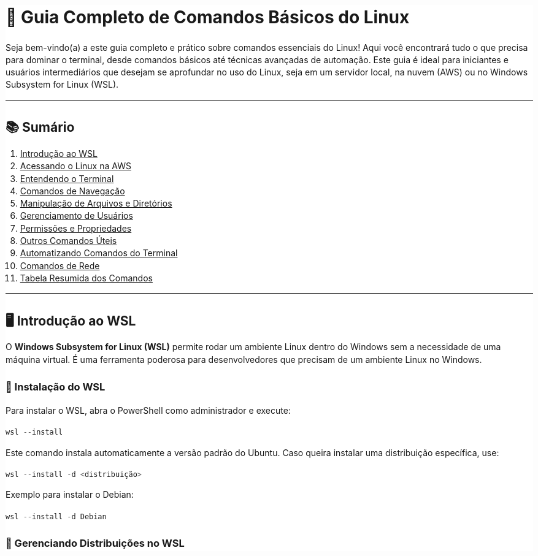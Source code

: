 # 🚀 Guia Completo de Comandos Básicos do Linux

Seja bem-vindo(a) a este guia completo e prático sobre comandos essenciais do Linux! Aqui você encontrará tudo o que precisa para dominar o terminal, desde comandos básicos até técnicas avançadas de automação. Este guia é ideal para iniciantes e usuários intermediários que desejam se aprofundar no uso do Linux, seja em um servidor local, na nuvem (AWS) ou no Windows Subsystem for Linux (WSL).

---

## 📚 Sumário

1. [Introdução ao WSL](#-introdução-ao-wsl)
2. [Acessando o Linux na AWS](#-acessando-o-linux-na-aws)
3. [Entendendo o Terminal](#-entendendo-o-terminal)
4. [Comandos de Navegação](#-comandos-de-navegação)
5. [Manipulação de Arquivos e Diretórios](#-manipulação-de-arquivos-e-diretórios)
6. [Gerenciamento de Usuários](#-gerenciamento-de-usuários)
7. [Permissões e Propriedades](#-permissões-e-propriedades)
8. [Outros Comandos Úteis](#-outros-comandos-úteis)
9. [Automatizando Comandos do Terminal](#-automatizando-comandos-do-terminal)
10. [Comandos de Rede](#-comandos-de-rede)
11. [Tabela Resumida dos Comandos](#-tabela-resumida-dos-comandos)

---

## 🖥️ Introdução ao WSL

O **Windows Subsystem for Linux (WSL)** permite rodar um ambiente Linux dentro do Windows sem a necessidade de uma máquina virtual. É uma ferramenta poderosa para desenvolvedores que precisam de um ambiente Linux no Windows.

### 📌 Instalação do WSL

Para instalar o WSL, abra o PowerShell como administrador e execute:

```powershell
wsl --install
```

Este comando instala automaticamente a versão padrão do Ubuntu. Caso queira instalar uma distribuição específica, use:

```powershell
wsl --install -d <distribuição>
```

Exemplo para instalar o Debian:

```powershell
wsl --install -d Debian
```

### 📌 Gerenciando Distribuições no WSL
